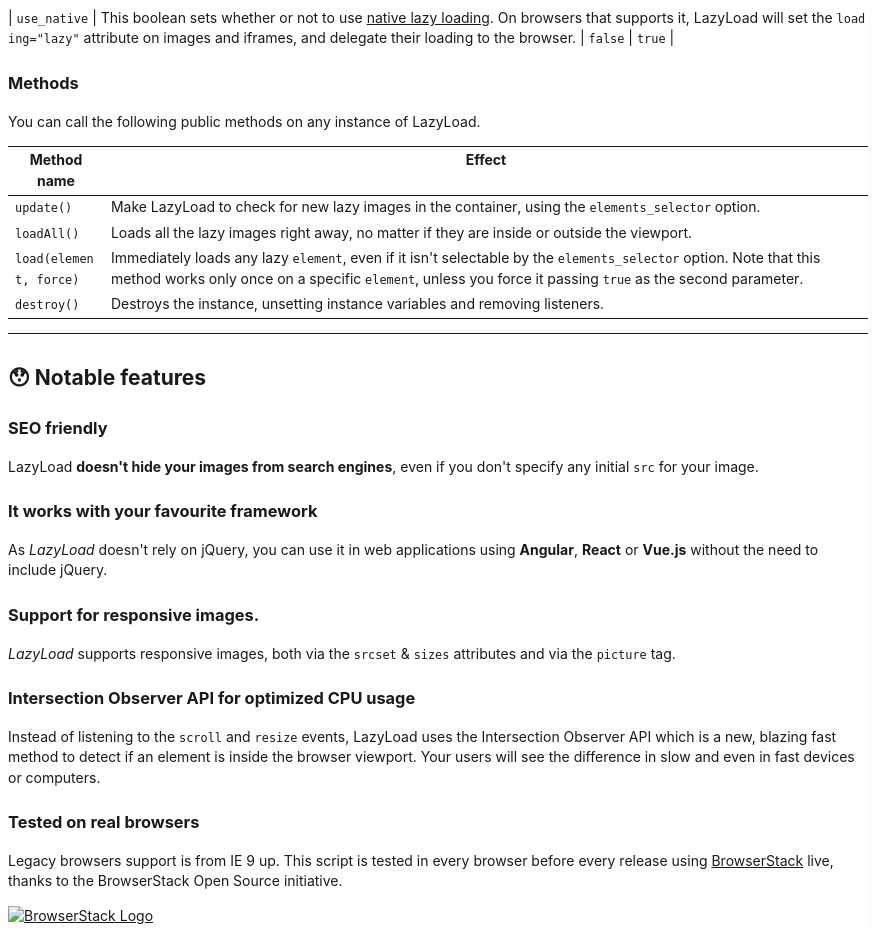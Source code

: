 | `use_native`        | This boolean sets whether or not to use [native lazy loading](https://addyosmani.com/blog/lazy-loading/). On browsers that supports it, LazyLoad will set the `loading="lazy"` attribute on images and iframes, and delegate their loading to the browser.                                                                                                                                                                                                   | `false`       | `true`                                   |

### Methods

You can call the following public methods on any instance of LazyLoad.

| Method name            | Effect                                                                                                                                                                                                                          |
| ---------------------- | ------------------------------------------------------------------------------------------------------------------------------------------------------------------------------------------------------------------------------- |
| `update()`             | Make LazyLoad to check for new lazy images in the container, using the `elements_selector` option.                                                                                                                              |
| `loadAll()`            | Loads all the lazy images right away, no matter if they are inside or outside the viewport.                                                                                                                                     |
| `load(element, force)` | Immediately loads any lazy `element`, even if it isn't selectable by the `elements_selector` option. Note that this method works only once on a specific `element`, unless you force it passing `true` as the second parameter. |
| `destroy()`            | Destroys the instance, unsetting instance variables and removing listeners.                                                                                                                                                     |

---

## 😯 Notable features

### SEO friendly

LazyLoad **doesn't hide your images from search engines**, even if you don't specify any initial `src` for your image.

### It works with your favourite framework

As _LazyLoad_ doesn't rely on jQuery, you can use it in web applications using **Angular**, **React** or **Vue.js** without the need to include jQuery.

### Support for responsive images. 

_LazyLoad_ supports responsive images, both via the `srcset` & `sizes` attributes and via the `picture` tag.

### Intersection Observer API for optimized CPU usage

Instead of listening to the `scroll` and `resize` events, LazyLoad uses the Intersection Observer API which is a new, blazing fast method to detect if an element is inside the browser viewport. Your users will see the difference in slow and even in fast devices or computers.

### Tested on real browsers

Legacy browsers support is from IE 9 up. This script is tested in every browser before every release using [BrowserStack](http://browserstack.com/) live, thanks to the BrowserStack Open Source initiative. 

<a href="http://browserstack.com/"><img alt="BrowserStack Logo" src="./img/browserstack-logo-600x315.png"  width="300" height="158"/></a>